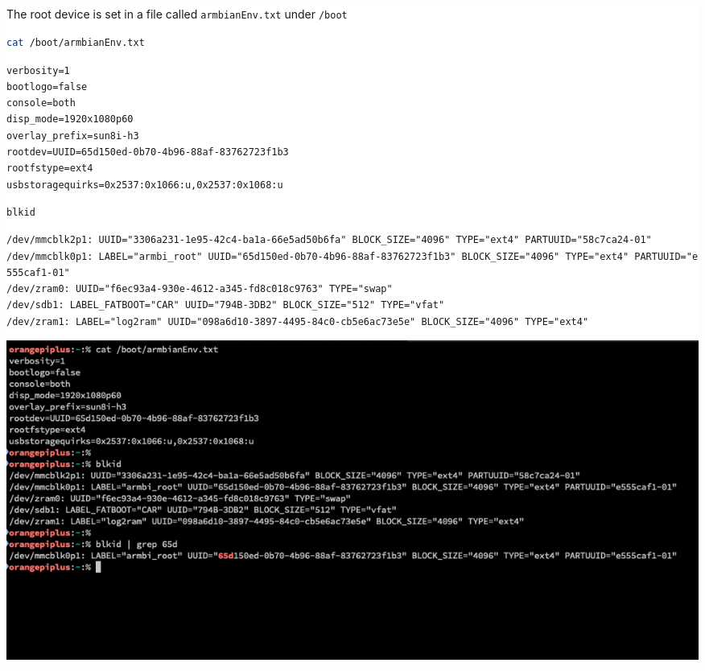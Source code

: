 The root device is set in a file called `armbianEnv.txt` under `/boot`

```bash
cat /boot/armbianEnv.txt
```

```
verbosity=1
bootlogo=false
console=both
disp_mode=1920x1080p60
overlay_prefix=sun8i-h3
rootdev=UUID=65d150ed-0b70-4b96-88af-83762723f1b3
rootfstype=ext4
usbstoragequirks=0x2537:0x1066:u,0x2537:0x1068:u
```

```bash
blkid
```

```
/dev/mmcblk2p1: UUID="3306a231-1e95-42c4-ba1a-66e5ad50b6fa" BLOCK_SIZE="4096" TYPE="ext4" PARTUUID="58c7ca24-01"
/dev/mmcblk0p1: LABEL="armbi_root" UUID="65d150ed-0b70-4b96-88af-83762723f1b3" BLOCK_SIZE="4096" TYPE="ext4" PARTUUID="e555caf1-01"
/dev/zram0: UUID="f6ec93a4-930e-4612-a345-fd8c018c9763" TYPE="swap"
/dev/sdb1: LABEL_FATBOOT="CAR" UUID="794B-3DB2" BLOCK_SIZE="512" TYPE="vfat"
/dev/zram1: LABEL="log2ram" UUID="098a6d10-3897-4495-84c0-cb5e6ac73e5e" BLOCK_SIZE="4096" TYPE="ext4"
```

![Armbian - check root device](images/armbian-root-device.png)
